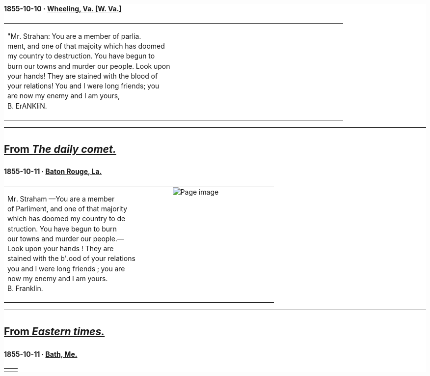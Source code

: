#### 1855-10-10 &middot; [Wheeling, Va. [W. Va.]](http://dbpedia.org/resource/Wheeling%2C_West_Virginia)

<table style="width: 100%;"><tr><td style="width: 50%">

  
&quot;Mr. Strahan: You are a member of parlia.­  
ment, and one of that majoity which has doomed  
my country to destruction. You have begun to  
burn our towns and murder our people. Look upon  
your hands! They are stained with the blood of  
your relations! You and I were long friends; you  
are now my enemy and I am yours,  
B. ErANKliN.
</td></tr></table>

---

## [From _The daily comet._](https://chroniclingamerica.loc.gov/lccn/sn83016548/1855-10-11/ed-1/seq-2)

#### 1855-10-11 &middot; [Baton Rouge, La.](http://dbpedia.org/resource/Baton_Rouge%2C_Louisiana)

<table style="width: 100%;"><tr><td style="width: 50%">

  
Mr. Straham —You are a member  
of Parliment, and one of that majority  
which has doomed my country to de­  
struction. You have begun to burn  
our towns and murder our people.—  
Look upon your hands ! They are  
stained with the b&#x27;.ood of your relations  
you and I were long friends ; you are  
now my enemy and I am yours.  
B. Franklin.
</td><td style="width: 50%; max-height: 75%; margin: auto; display: block;">
<img alt="Page image" src="https://chroniclingamerica.loc.gov/iiif/2/lu_diglett_ver01%2Fdata%2Fsn83016548%2F00295872931%2F1855101101%2F0474.jp2/pct:7.128713,83.881163,17.079208,7.174463/!600,600/0/default.jpg"/>
</td>
</tr></table>

---

## [From _Eastern times._](https://chroniclingamerica.loc.gov/lccn/sn82014356/1855-10-11/ed-1/seq-2)

#### 1855-10-11 &middot; [Bath, Me.](http://dbpedia.org/resource/Bath%2C_Maine)

<table style="width: 100%;"><tr><td style="width: 50%">

  